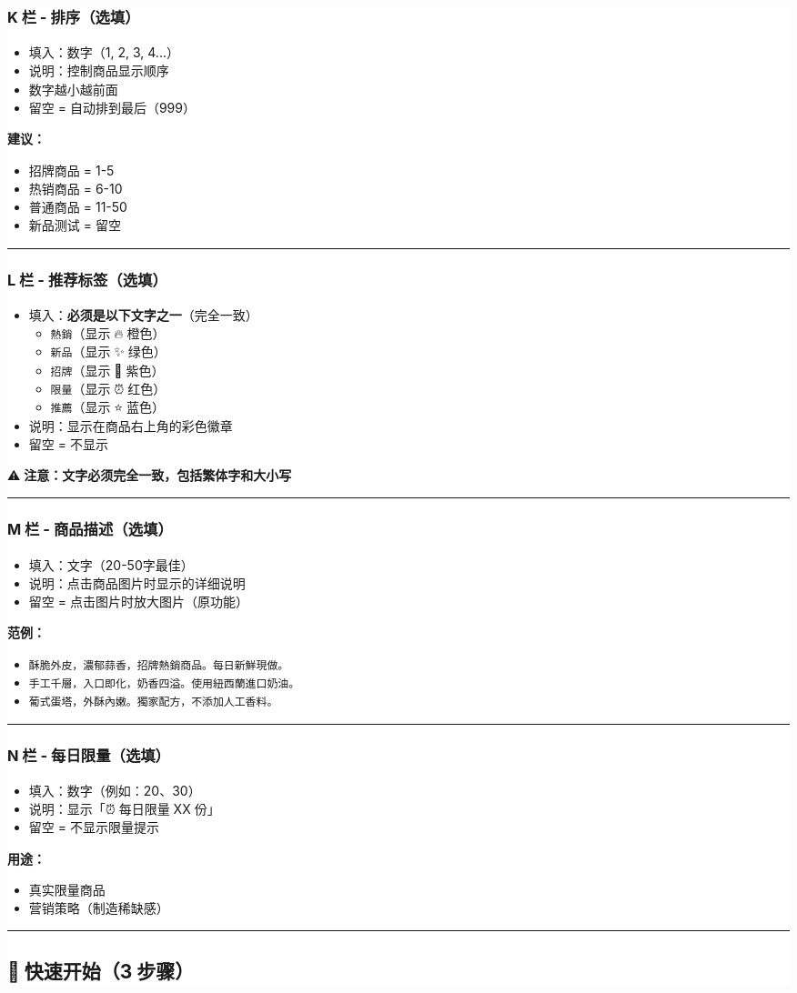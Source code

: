 
### **K 栏 - 排序**（选填）
- 填入：数字（1, 2, 3, 4...）
- 说明：控制商品显示顺序
- 数字越小越前面
- 留空 = 自动排到最后（999）

**建议：**
- 招牌商品 = 1-5
- 热销商品 = 6-10
- 普通商品 = 11-50
- 新品测试 = 留空

---

### **L 栏 - 推荐标签**（选填）
- 填入：**必须是以下文字之一**（完全一致）
  - `熱銷`（显示 🔥 橙色）
  - `新品`（显示 ✨ 绿色）
  - `招牌`（显示 👑 紫色）
  - `限量`（显示 ⏰ 红色）
  - `推薦`（显示 ⭐ 蓝色）
- 说明：显示在商品右上角的彩色徽章
- 留空 = 不显示

⚠️ **注意：文字必须完全一致，包括繁体字和大小写**

---

### **M 栏 - 商品描述**（选填）
- 填入：文字（20-50字最佳）
- 说明：点击商品图片时显示的详细说明
- 留空 = 点击图片时放大图片（原功能）

**范例：**
- `酥脆外皮，濃郁蒜香，招牌熱銷商品。每日新鮮現做。`
- `手工千層，入口即化，奶香四溢。使用紐西蘭進口奶油。`
- `葡式蛋塔，外酥內嫩。獨家配方，不添加人工香料。`

---

### **N 栏 - 每日限量**（选填）
- 填入：数字（例如：20、30）
- 说明：显示「⏰ 每日限量 XX 份」
- 留空 = 不显示限量提示

**用途：**
- 真实限量商品
- 营销策略（制造稀缺感）

---

## 🎯 快速开始（3 步骤）
